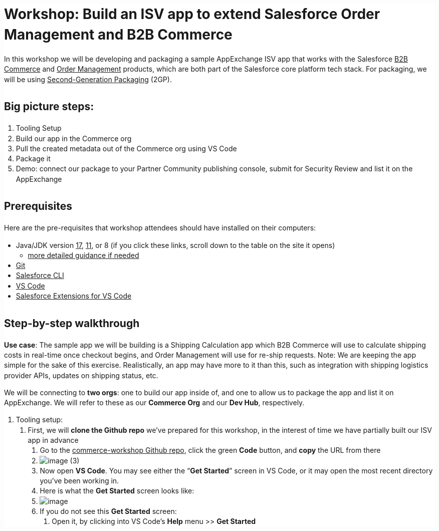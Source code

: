 


# Workshop: Build an ISV app to extend Salesforce Order Management and B2B Commerce

In this workshop we will be developing and packaging a sample AppExchange ISV app that works with the Salesforce [B2B Commerce](https://help.salesforce.com/s/articleView?id=sf.comm_intro.htm&type=5) and [Order Management](https://help.salesforce.com/s/articleView?id=sf.om_order_management.htm&type=5) products, which are both part of the Salesforce core platform tech stack. For packaging, we will be using [Second-Generation Packaging](https://developer.salesforce.com/docs/atlas.en-us.sfdx_dev.meta/sfdx_dev/sfdx_dev_dev2gp.htm) (2GP).

## Big picture steps: 

1. Tooling Setup
2. Build our app in the Commerce org 
3. Pull the created metadata out of the Commerce org using VS Code
4. Package it
5. Demo: connect our package to your Partner Community publishing console, submit for Security Review and list it on the AppExchange

## Prerequisites

Here are the pre-requisites that workshop attendees should have installed on their computers:

* Java/JDK version [17](https://www.oracle.com/java/technologies/javase/jdk17-archive-downloads.html), [11](https://www.oracle.com/uk/java/technologies/javase/jdk11-archive-downloads.html), or 8 (if you click these links, scroll down to the table on the site it opens)
    * [more detailed guidance if needed](https://trailhead.salesforce.com/content/learn/projects/find-and-fix-bugs-with-apex-replay-debugger/apex-replay-debugger-set-up-vscode)
* [Git](https://git-scm.com/downloads)
* [Salesforce CLI](https://developer.salesforce.com/docs/atlas.en-us.sfdx_setup.meta/sfdx_setup/sfdx_setup_install_cli.htm)
* [VS Code](https://code.visualstudio.com/download)
* [Salesforce Extensions for VS Code](https://developer.salesforce.com/tools/vscode/en/vscode-desktop/install)

## Step-by-step walkthrough

**Use case**: The sample app we will be building is a Shipping Calculation app which B2B Commerce will use to calculate shipping costs in real-time once checkout begins, and Order Management will use for re-ship requests.
Note: We are keeping the app simple for the sake of this exercise. Realistically, an app may have more to it than this, such as integration with shipping logistics provider APIs, updates on shipping status, etc.

We will be connecting to **two orgs**: one to build our app inside of, and one to allow us to package the app and list it on AppExchange. We will refer to these as our **Commerce Org** and our **Dev Hub**, respectively. 

1. Tooling setup:
    1. First, we will **clone the Github repo** we’ve prepared for this workshop, in the interest of time we have partially built our ISV app in advance
        1. Go to the [commerce-workshop Github repo](https://github.com/sfdx-isv/commerce-workshop), click the green **Code** button, and **copy** the URL from there
        2. <img width="1016" alt="image (3)" src="https://user-images.githubusercontent.com/39100635/200142271-ee003440-c320-4411-b3c4-9ca7d0a01ec2.png">
        3. Now open **VS Code**. You may see either the “**Get Started**” screen in VS Code, or it may open the most recent directory you’ve been working in. 
        4. Here is what the **Get Started** screen looks like:
        5. <img width="879" alt="image" src="https://user-images.githubusercontent.com/39100635/200148663-6901f7d0-0d0d-423d-8806-43d62512cdeb.png">
        6. If you do not see this **Get Started** screen:
            1. Open it, by clicking into VS Code’s **Help** menu >> **Get Started**